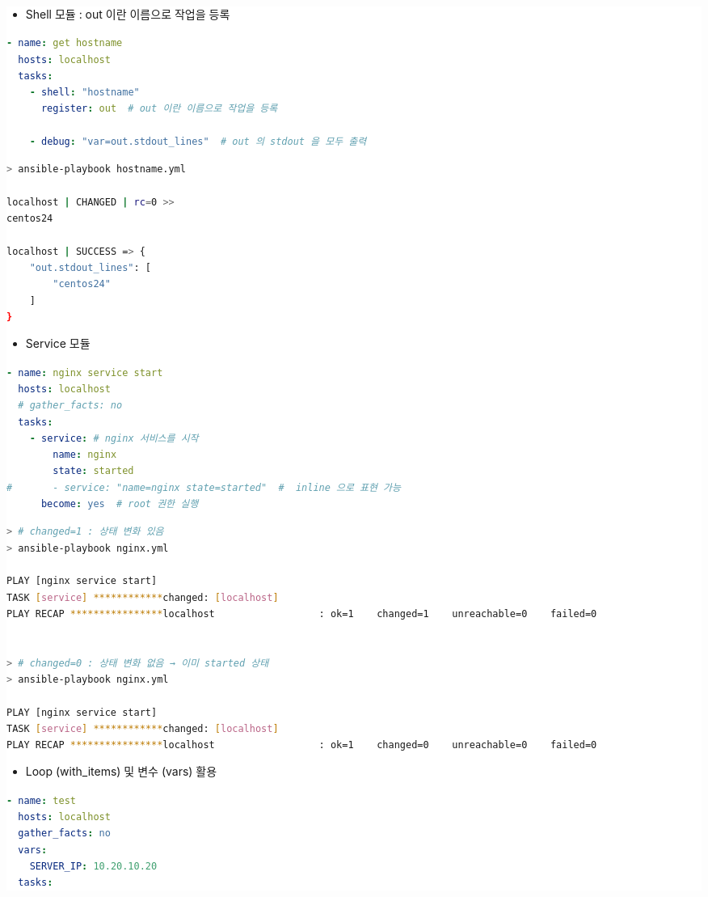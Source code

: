 
- Shell 모듈 : out 이란 이름으로 작업을 등록 

```yaml
- name: get hostname
  hosts: localhost
  tasks:
    - shell: "hostname"
      register: out  # out 이란 이름으로 작업을 등록 
    
    - debug: "var=out.stdout_lines"  # out 의 stdout 을 모두 출력 
```

```bash
> ansible-playbook hostname.yml

localhost | CHANGED | rc=0 >>
centos24

localhost | SUCCESS => {
    "out.stdout_lines": [
        "centos24"
    ]
}
```

- Service 모듈

```yaml
- name: nginx service start
  hosts: localhost
  # gather_facts: no
  tasks:
    - service: # nginx 서비스를 시작
        name: nginx
        state: started
#       - service: "name=nginx state=started"  #  inline 으로 표현 가능
      become: yes  # root 권한 실행
```

```bash
> # changed=1 : 상태 변화 있음 
> ansible-playbook nginx.yml

PLAY [nginx service start] 
TASK [service] ************changed: [localhost]
PLAY RECAP ****************localhost                  : ok=1    changed=1    unreachable=0    failed=0


> # changed=0 : 상태 변화 없음 → 이미 started 상태 
> ansible-playbook nginx.yml

PLAY [nginx service start] 
TASK [service] ************changed: [localhost]
PLAY RECAP ****************localhost                  : ok=1    changed=0    unreachable=0    failed=0
```


- Loop (with_items) 및 변수 (vars) 활용

```yaml
- name: test 
  hosts: localhost
  gather_facts: no
  vars:
    SERVER_IP: 10.20.10.20 
  tasks:
```